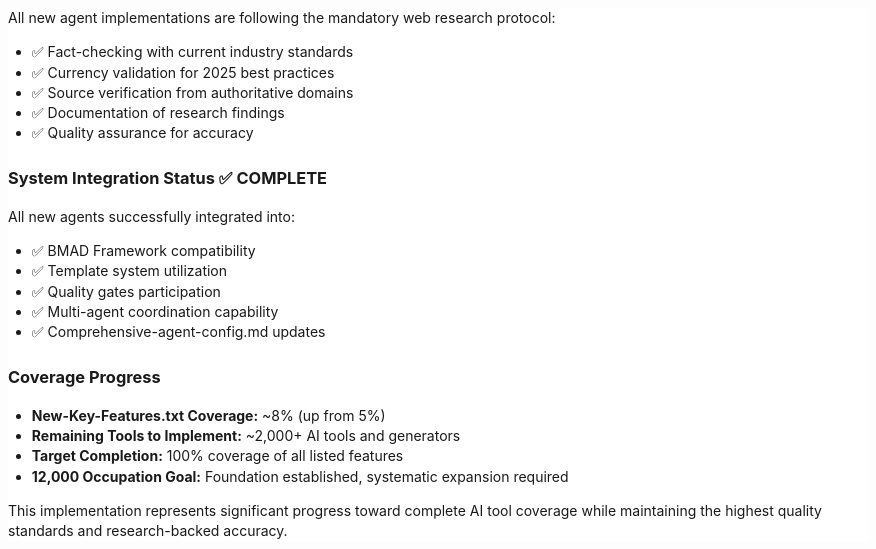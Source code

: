 All new agent implementations are following the mandatory web research protocol:
- ✅ Fact-checking with current industry standards
- ✅ Currency validation for 2025 best practices
- ✅ Source verification from authoritative domains
- ✅ Documentation of research findings
- ✅ Quality assurance for accuracy

### System Integration Status ✅ COMPLETE

All new agents successfully integrated into:
- ✅ BMAD Framework compatibility
- ✅ Template system utilization
- ✅ Quality gates participation
- ✅ Multi-agent coordination capability
- ✅ Comprehensive-agent-config.md updates

### Coverage Progress
- **New-Key-Features.txt Coverage:** ~8% (up from 5%)
- **Remaining Tools to Implement:** ~2,000+ AI tools and generators
- **Target Completion:** 100% coverage of all listed features
- **12,000 Occupation Goal:** Foundation established, systematic expansion required

This implementation represents significant progress toward complete AI tool coverage while maintaining the highest quality standards and research-backed accuracy.
